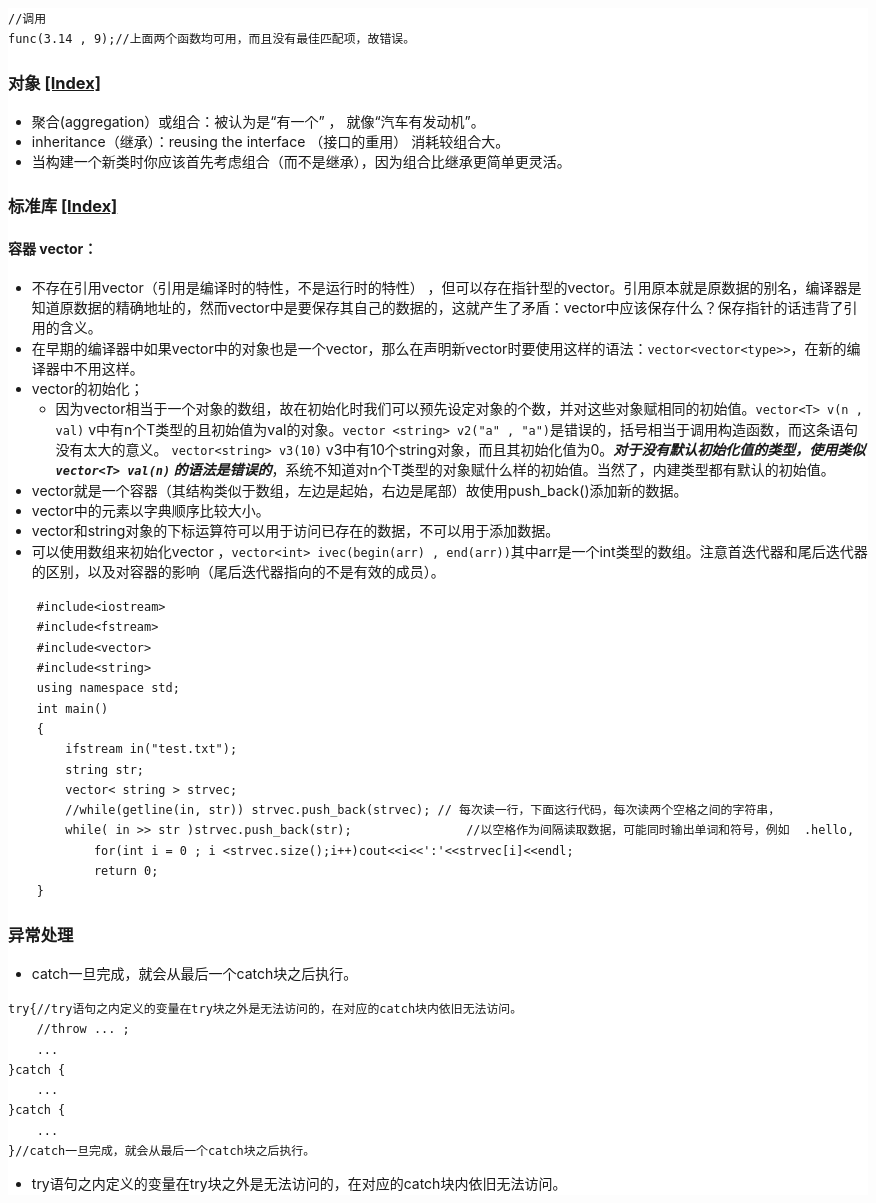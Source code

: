 ```
//调用
func(3.14 , 9);//上面两个函数均可用，而且没有最佳匹配项，故错误。
```


### 对象   [\[Index\]](#Index) <span id="name"/>      
-	聚合(aggregation）或组合：被认为是“有一个” ， 就像“汽车有发动机”。             
-	inheritance（继承）：reusing the interface （接口的重用） 消耗较组合大。   
-	当构建一个新类时你应该首先考虑组合（而不是继承），因为组合比继承更简单更灵活。 

### 标准库  [\[Index\]](#Index) <span id="libs"/>      
#### 容器 vector：  
-   不存在引用vector（引用是编译时的特性，不是运行时的特性） ，但可以存在指针型的vector。引用原本就是原数据的别名，编译器是知道原数据的精确地址的，然而vector中是要保存其自己的数据的，这就产生了矛盾：vector中应该保存什么？保存指针的话违背了引用的含义。
-   在早期的编译器中如果vector中的对象也是一个vector，那么在声明新vector时要使用这样的语法：`vector<vector<type>>`，在新的编译器中不用这样。
-   vector的初始化；
    -   因为vector相当于一个对象的数组，故在初始化时我们可以预先设定对象的个数，并对这些对象赋相同的初始值。`vector<T> v(n , val)` v中有n个T类型的且初始值为val的对象。`vector <string> v2("a" , "a")`是错误的，括号相当于调用构造函数，而这条语句没有太大的意义。 `vector<string> v3(10)` v3中有10个string对象，而且其初始化值为0。***对于没有默认初始化值的类型，使用类似  `vector<T> val(n)` 的语法是错误的***，系统不知道对n个T类型的对象赋什么样的初始值。当然了，内建类型都有默认的初始值。
-	vector就是一个容器（其结构类似于数组，左边是起始，右边是尾部）故使用push_back()添加新的数据。   
-	vector中的元素以字典顺序比较大小。
-	vector和string对象的下标运算符可以用于访问已存在的数据，不可以用于添加数据。
-	可以使用数组来初始化vector ，`vector<int> ivec(begin(arr) , end(arr))`其中arr是一个int类型的数组。注意首迭代器和尾后迭代器的区别，以及对容器的影响（尾后迭代器指向的不是有效的成员）。
```
	#include<iostream>
	#include<fstream>
	#include<vector>
	#include<string>
	using namespace std;
	int main()
	{
		ifstream in("test.txt");
		string str;
		vector< string > strvec;
		//while(getline(in, str)) strvec.push_back(strvec); // 每次读一行，下面这行代码，每次读两个空格之间的字符串，
		while( in >> str )strvec.push_back(str);                //以空格作为间隔读取数据，可能同时输出单词和符号，例如  .hello, 
			for(int i = 0 ; i <strvec.size();i++)cout<<i<<':'<<strvec[i]<<endl;
			return 0;
	}  
```

### 异常处理
-	catch一旦完成，就会从最后一个catch块之后执行。

```
try{//try语句之内定义的变量在try块之外是无法访问的，在对应的catch块内依旧无法访问。
	//throw ... ;
	...
}catch {
	...
}catch {
	...
}//catch一旦完成，就会从最后一个catch块之后执行。
```
-	try语句之内定义的变量在try块之外是无法访问的，在对应的catch块内依旧无法访问。


[1]:http://blog.sina.com.cn/s/blog_72b3633701018hfi.html

